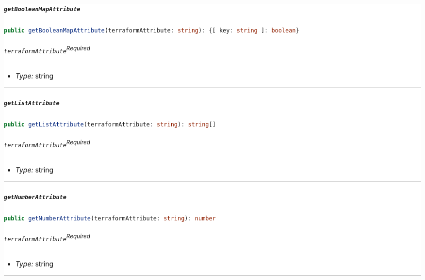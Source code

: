 ##### `getBooleanMapAttribute` <a name="getBooleanMapAttribute" id="@cdktf/aws-cdk.route53RecoveryreadinessRecoveryGroup.Route53RecoveryreadinessRecoveryGroupTimeoutsOutputReference.getBooleanMapAttribute"></a>

```typescript
public getBooleanMapAttribute(terraformAttribute: string): {[ key: string ]: boolean}
```

###### `terraformAttribute`<sup>Required</sup> <a name="terraformAttribute" id="@cdktf/aws-cdk.route53RecoveryreadinessRecoveryGroup.Route53RecoveryreadinessRecoveryGroupTimeoutsOutputReference.getBooleanMapAttribute.parameter.terraformAttribute"></a>

- *Type:* string

---

##### `getListAttribute` <a name="getListAttribute" id="@cdktf/aws-cdk.route53RecoveryreadinessRecoveryGroup.Route53RecoveryreadinessRecoveryGroupTimeoutsOutputReference.getListAttribute"></a>

```typescript
public getListAttribute(terraformAttribute: string): string[]
```

###### `terraformAttribute`<sup>Required</sup> <a name="terraformAttribute" id="@cdktf/aws-cdk.route53RecoveryreadinessRecoveryGroup.Route53RecoveryreadinessRecoveryGroupTimeoutsOutputReference.getListAttribute.parameter.terraformAttribute"></a>

- *Type:* string

---

##### `getNumberAttribute` <a name="getNumberAttribute" id="@cdktf/aws-cdk.route53RecoveryreadinessRecoveryGroup.Route53RecoveryreadinessRecoveryGroupTimeoutsOutputReference.getNumberAttribute"></a>

```typescript
public getNumberAttribute(terraformAttribute: string): number
```

###### `terraformAttribute`<sup>Required</sup> <a name="terraformAttribute" id="@cdktf/aws-cdk.route53RecoveryreadinessRecoveryGroup.Route53RecoveryreadinessRecoveryGroupTimeoutsOutputReference.getNumberAttribute.parameter.terraformAttribute"></a>

- *Type:* string

---
